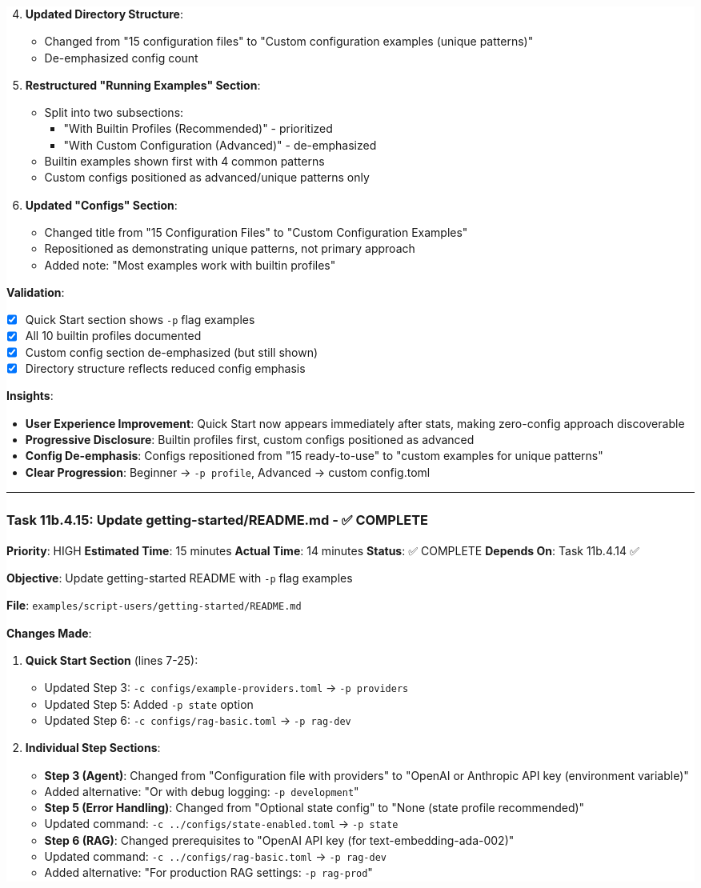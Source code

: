 4. **Updated Directory Structure**:
   - Changed from "15 configuration files" to "Custom configuration examples (unique patterns)"
   - De-emphasized config count

5. **Restructured "Running Examples" Section**:
   - Split into two subsections:
     - "With Builtin Profiles (Recommended)" - prioritized
     - "With Custom Configuration (Advanced)" - de-emphasized
   - Builtin examples shown first with 4 common patterns
   - Custom configs positioned as advanced/unique patterns only

6. **Updated "Configs" Section**:
   - Changed title from "15 Configuration Files" to "Custom Configuration Examples"
   - Repositioned as demonstrating unique patterns, not primary approach
   - Added note: "Most examples work with builtin profiles"

**Validation**:
- [x] Quick Start section shows `-p` flag examples
- [x] All 10 builtin profiles documented
- [x] Custom config section de-emphasized (but still shown)
- [x] Directory structure reflects reduced config emphasis

**Insights**:
- **User Experience Improvement**: Quick Start now appears immediately after stats, making zero-config approach discoverable
- **Progressive Disclosure**: Builtin profiles first, custom configs positioned as advanced
- **Config De-emphasis**: Configs repositioned from "15 ready-to-use" to "custom examples for unique patterns"
- **Clear Progression**: Beginner → `-p profile`, Advanced → custom config.toml

---

### Task 11b.4.15: Update getting-started/README.md - ✅ COMPLETE
**Priority**: HIGH
**Estimated Time**: 15 minutes
**Actual Time**: 14 minutes
**Status**: ✅ COMPLETE
**Depends On**: Task 11b.4.14 ✅

**Objective**: Update getting-started README with `-p` flag examples

**File**: `examples/script-users/getting-started/README.md`

**Changes Made**:

1. **Quick Start Section** (lines 7-25):
   - Updated Step 3: `-c configs/example-providers.toml` → `-p providers`
   - Updated Step 5: Added `-p state` option
   - Updated Step 6: `-c configs/rag-basic.toml` → `-p rag-dev`

2. **Individual Step Sections**:
   - **Step 3 (Agent)**: Changed from "Configuration file with providers" to "OpenAI or Anthropic API key (environment variable)"
   - Added alternative: "Or with debug logging: `-p development`"
   - **Step 5 (Error Handling)**: Changed from "Optional state config" to "None (state profile recommended)"
   - Updated command: `-c ../configs/state-enabled.toml` → `-p state`
   - **Step 6 (RAG)**: Changed prerequisites to "OpenAI API key (for text-embedding-ada-002)"
   - Updated command: `-c ../configs/rag-basic.toml` → `-p rag-dev`
   - Added alternative: "For production RAG settings: `-p rag-prod`"
